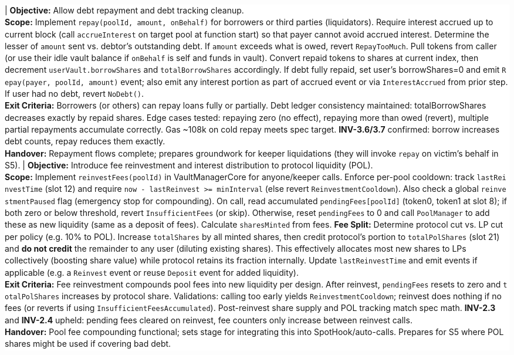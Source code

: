 | **Objective:** Allow debt repayment and debt tracking cleanup.<br>**Scope:** Implement `repay(poolId, amount, onBehalf)` for borrowers or third parties (liquidators). Require interest accrued up to current block (call `accrueInterest` on target pool at function start) so that payer cannot avoid accrued interest. Determine the lesser of `amount` sent vs. debtor’s outstanding debt. If `amount` exceeds what is owed, revert `RepayTooMuch`. Pull tokens from caller (or use their idle vault balance if `onBehalf` is self and funds in vault). Convert repaid tokens to shares at current index, then decrement `userVault.borrowShares` and `totalBorrowShares` accordingly. If debt fully repaid, set user’s borrowShares=0 and emit `Repay(payer, poolId, amount)` event; also emit any interest portion as part of accrued event or via `InterestAccrued` from prior step. If user had no debt, revert `NoDebt()`.<br>**Exit Criteria:** Borrowers (or others) can repay loans fully or partially. Debt ledger consistency maintained: totalBorrowShares decreases exactly by repaid shares. Edge cases tested: repaying zero (no effect), repaying more than owed (revert), multiple partial repayments accumulate correctly. Gas \~108k on cold repay meets spec target. **INV-3.6/3.7** confirmed: borrow increases debt counts, repay reduces them exactly.<br>**Handover:** Repayment flows complete; prepares groundwork for keeper liquidations (they will invoke `repay` on victim’s behalf in S5).                                                                                                                                                                                                                                                                                                                                                                                                                                                                                                                                                                                                                                                                                                                                                                                                                                                                                                                                                                                                                                                                                                                                                                                                                                                                                                                                                                                                                                                                                                                                                                        | **Objective:** Introduce fee reinvestment and interest distribution to protocol liquidity (POL).<br>**Scope:** Implement `reinvestFees(poolId)` in VaultManagerCore for anyone/keeper calls. Enforce per-pool cooldown: track `lastReinvestTime` (slot 12) and require `now - lastReinvest >= minInterval` (else revert `ReinvestmentCooldown`). Also check a global `reinvestmentPaused` flag (emergency stop for compounding). On call, read accumulated `pendingFees[poolId]` (token0, token1 at slot 8); if both zero or below threshold, revert `InsufficientFees` (or skip). Otherwise, reset `pendingFees` to 0 and call `PoolManager` to add these as new liquidity (same as a deposit of fees). Calculate `sharesMinted` from fees. **Fee Split:** Determine protocol cut vs. LP cut per policy (e.g. 10% to POL). Increase `totalShares` by all minted shares, then credit protocol’s portion to `totalPolShares` (slot 21) and **do not credit** the remainder to any user (diluting existing shares). This effectively allocates most new shares to LPs collectively (boosting share value) while protocol retains its fraction internally. Update `lastReinvestTime` and emit events if applicable (e.g. a `Reinvest` event or reuse `Deposit` event for added liquidity).<br>**Exit Criteria:** Fee reinvestment compounds pool fees into new liquidity per design. After reinvest, `pendingFees` resets to zero and `totalPolShares` increases by protocol share. Validations: calling too early yields `ReinvestmentCooldown`; reinvest does nothing if no fees (or reverts if using `InsufficientFeesAccumulated`). Post-reinvest share supply and POL tracking match spec math. **INV-2.3** and **INV-2.4** upheld: pending fees cleared on reinvest, fee counters only increase between reinvest calls.<br>**Handover:** Pool fee compounding functional; sets stage for integrating this into SpotHook/auto-calls. Prepares for S5 where POL shares might be used if covering bad debt.